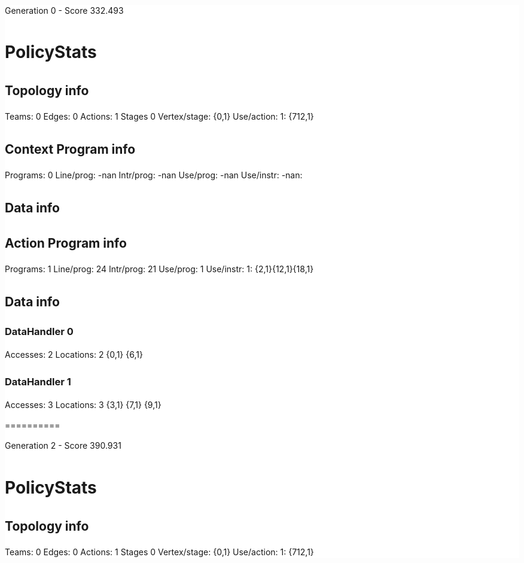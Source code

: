 Generation 0 - Score 332.493

# PolicyStats
## Topology info
Teams:		0
Edges:		0
Actions:	1
Stages		0
Vertex/stage:	{0,1} 
Use/action:	1: {712,1} 

## Context Program info
Programs:	0
Line/prog:	-nan
Intr/prog:	-nan
Use/prog:	-nan
Use/instr:	-nan: 

## Data info


## Action Program info
Programs:	1
Line/prog:	24
Intr/prog:	21
Use/prog:	1
Use/instr:	1: {2,1}{12,1}{18,1}

## Data info

### DataHandler 0
Accesses:	2
Locations:	2
{0,1} {6,1} 

### DataHandler 1
Accesses:	3
Locations:	3
{3,1} {7,1} {9,1} 


==========

Generation 2 - Score 390.931

# PolicyStats
## Topology info
Teams:		0
Edges:		0
Actions:	1
Stages		0
Vertex/stage:	{0,1} 
Use/action:	1: {712,1} 
